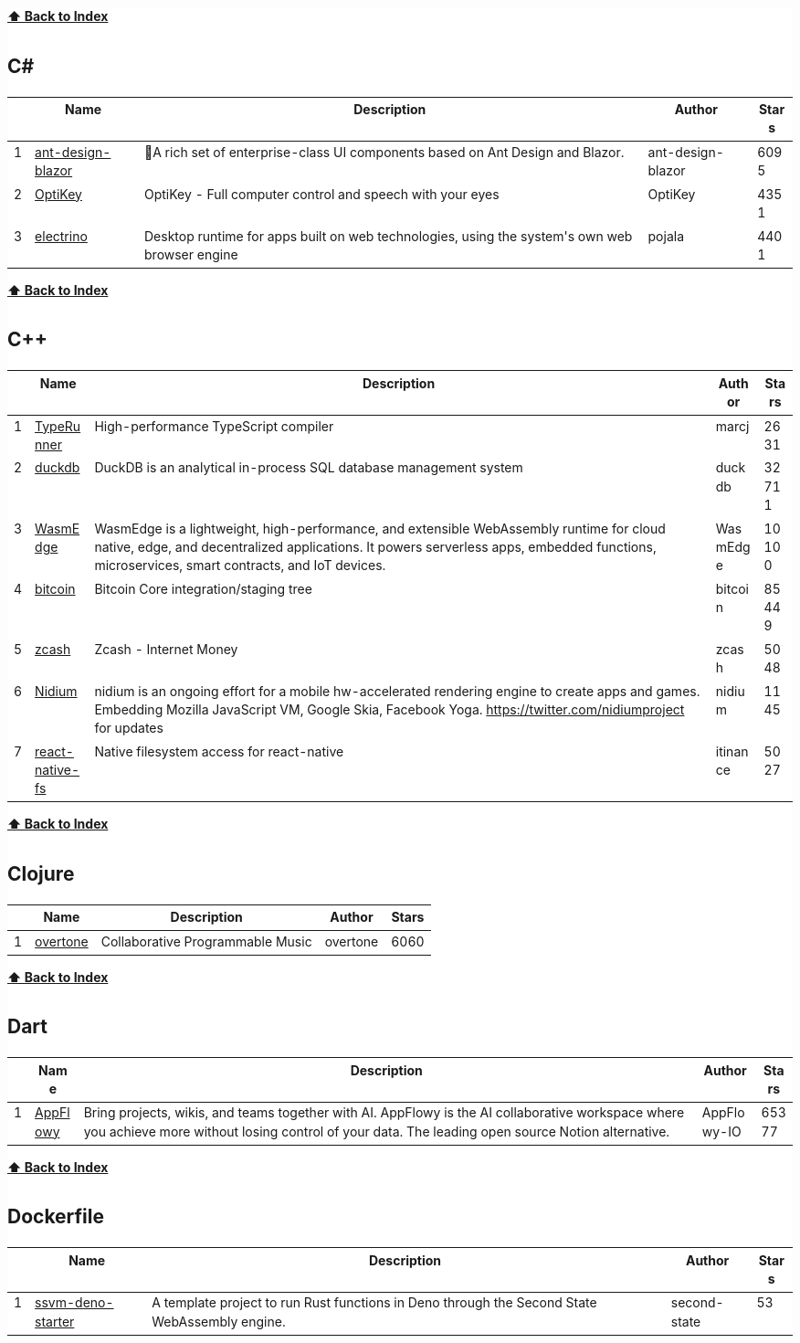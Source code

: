 **[⬆ Back to Index](#-contents)**

## C#
|  | Name 	|  Description 	| Author  	|  Stars 	|
|---	|---	|---	|---	|---	|
| 1 |  [ant-design-blazor](https://github.com/ant-design-blazor/ant-design-blazor) | 🌈A rich set of enterprise-class UI components based on Ant Design and Blazor. | ant-design-blazor | 6095 |
| 2 |  [OptiKey](https://github.com/OptiKey/OptiKey) | OptiKey - Full computer control and speech with your eyes | OptiKey | 4351 |
| 3 |  [electrino](https://github.com/pojala/electrino) | Desktop runtime for apps built on web technologies, using the system&#39;s own web browser engine | pojala | 4401 |

**[⬆ Back to Index](#-contents)**

## C++
|  | Name 	|  Description 	| Author  	|  Stars 	|
|---	|---	|---	|---	|---	|
| 1 |  [TypeRunner](https://github.com/marcj/TypeRunner) | High-performance TypeScript compiler | marcj | 2631 |
| 2 |  [duckdb](https://github.com/duckdb/duckdb) | DuckDB is an analytical in-process SQL database management system | duckdb | 32711 |
| 3 |  [WasmEdge](https://github.com/WasmEdge/WasmEdge) | WasmEdge is a lightweight, high-performance, and extensible WebAssembly runtime for cloud native, edge, and decentralized applications. It powers serverless apps, embedded functions, microservices, smart contracts, and IoT devices. | WasmEdge | 10100 |
| 4 |  [bitcoin](https://github.com/bitcoin/bitcoin) | Bitcoin Core integration/staging tree | bitcoin | 85449 |
| 5 |  [zcash](https://github.com/zcash/zcash) | Zcash - Internet Money | zcash | 5048 |
| 6 |  [Nidium](https://github.com/nidium/Nidium) | nidium is an ongoing effort for a mobile hw-accelerated rendering engine to create apps and games. Embedding Mozilla JavaScript VM, Google Skia, Facebook Yoga.  https://twitter.com/nidiumproject for updates | nidium | 1145 |
| 7 |  [react-native-fs](https://github.com/itinance/react-native-fs) | Native filesystem access for react-native | itinance | 5027 |

**[⬆ Back to Index](#-contents)**

## Clojure
|  | Name 	|  Description 	| Author  	|  Stars 	|
|---	|---	|---	|---	|---	|
| 1 |  [overtone](https://github.com/overtone/overtone) | Collaborative Programmable Music | overtone | 6060 |

**[⬆ Back to Index](#-contents)**

## Dart
|  | Name 	|  Description 	| Author  	|  Stars 	|
|---	|---	|---	|---	|---	|
| 1 |  [AppFlowy](https://github.com/AppFlowy-IO/AppFlowy) | Bring projects, wikis, and teams together with AI. AppFlowy is the AI collaborative workspace where you achieve more without losing control of your data. The leading open source Notion alternative. | AppFlowy-IO | 65377 |

**[⬆ Back to Index](#-contents)**

## Dockerfile
|  | Name 	|  Description 	| Author  	|  Stars 	|
|---	|---	|---	|---	|---	|
| 1 |  [ssvm-deno-starter](https://github.com/second-state/ssvm-deno-starter) | A template project to run Rust functions in Deno through the Second State WebAssembly engine. | second-state | 53 |
